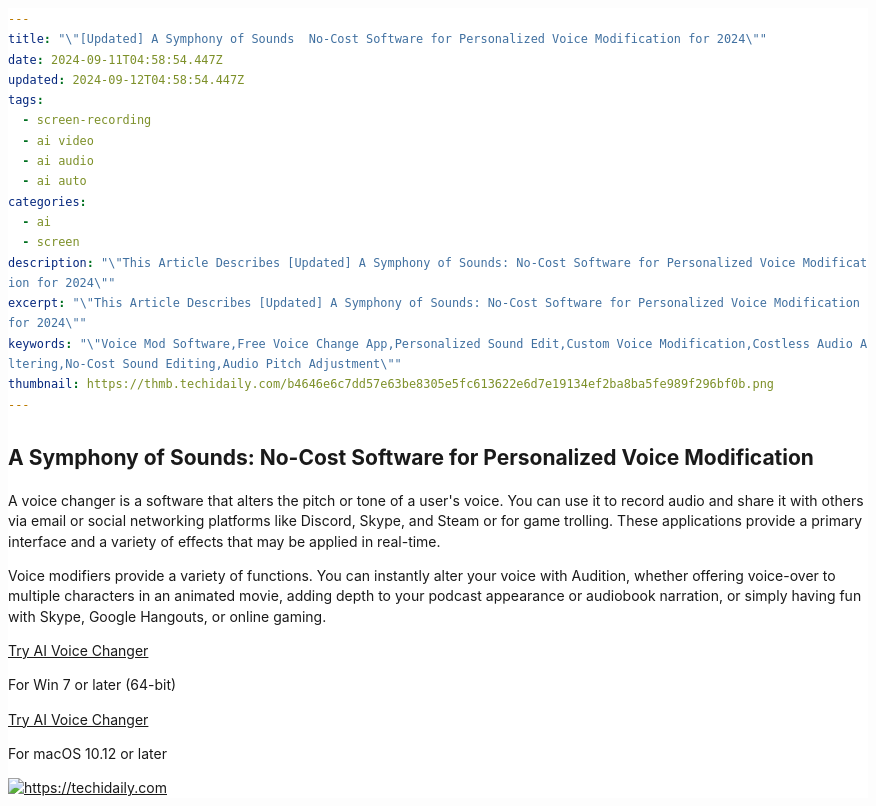 ```yaml
---
title: "\"[Updated] A Symphony of Sounds  No-Cost Software for Personalized Voice Modification for 2024\""
date: 2024-09-11T04:58:54.447Z
updated: 2024-09-12T04:58:54.447Z
tags: 
  - screen-recording
  - ai video
  - ai audio
  - ai auto
categories: 
  - ai
  - screen
description: "\"This Article Describes [Updated] A Symphony of Sounds: No-Cost Software for Personalized Voice Modification for 2024\""
excerpt: "\"This Article Describes [Updated] A Symphony of Sounds: No-Cost Software for Personalized Voice Modification for 2024\""
keywords: "\"Voice Mod Software,Free Voice Change App,Personalized Sound Edit,Custom Voice Modification,Costless Audio Altering,No-Cost Sound Editing,Audio Pitch Adjustment\""
thumbnail: https://thmb.techidaily.com/b4646e6c7dd57e63be8305e5fc613622e6d7e19134ef2ba8ba5fe989f296bf0b.png
---
```


## A Symphony of Sounds: No-Cost Software for Personalized Voice Modification

A voice changer is a software that alters the pitch or tone of a user's voice. You can use it to record audio and share it with others via email or social networking platforms like Discord, Skype, and Steam or for game trolling. These applications provide a primary interface and a variety of effects that may be applied in real-time.

Voice modifiers provide a variety of functions. You can instantly alter your voice with Audition, whether offering voice-over to multiple characters in an animated movie, adding depth to your podcast appearance or audiobook narration, or simply having fun with Skype, Google Hangouts, or online gaming.

[Try AI Voice Changer](https://tools.techidaily.com/wondershare/filmora/download/)

For Win 7 or later (64-bit)

[Try AI Voice Changer](https://tools.techidaily.com/wondershare/filmora/download/)

For macOS 10.12 or later






<a href="https://appsumo.8odi.net/c/5597632/2137380/7443" target="_top" id="2137380">
  <img src="//a.impactradius-go.com/display-ad/7443-2137380" border="0" alt="https://techidaily.com" width="728" height="90"/>
</a>
<img height="0" width="0" src="https://appsumo.8odi.net/i/5597632/2137380/7443" style="position:absolute;visibility:hidden;" border="0" />
